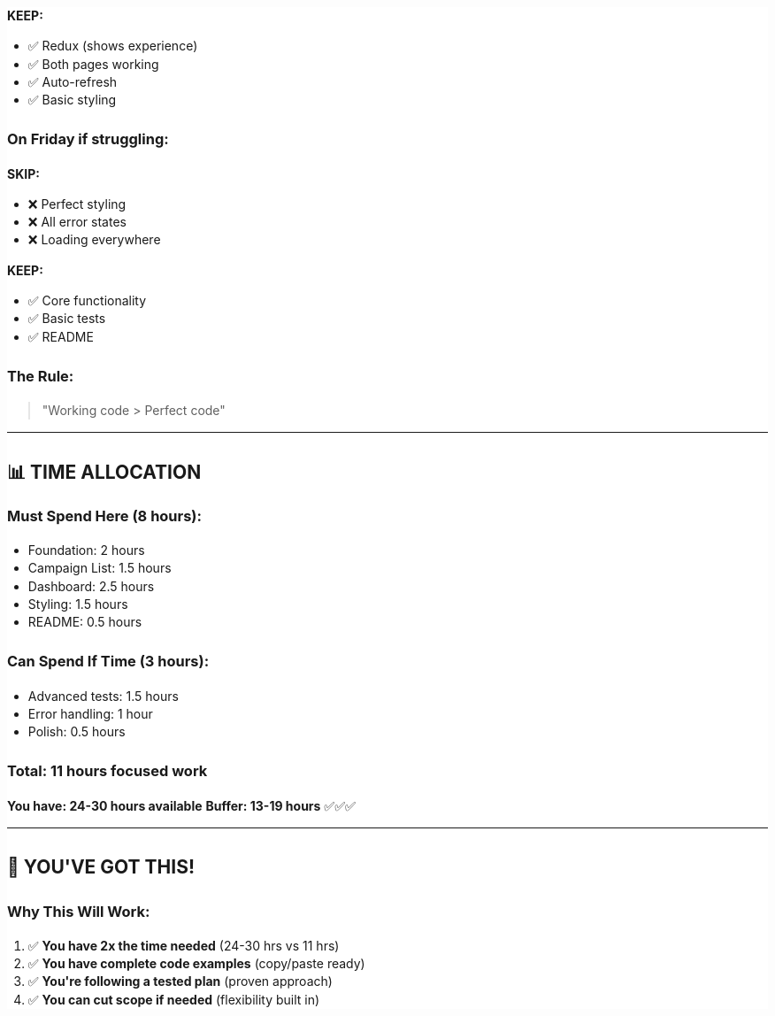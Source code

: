 **KEEP:**
- ✅ Redux (shows experience)
- ✅ Both pages working
- ✅ Auto-refresh
- ✅ Basic styling

### **On Friday if struggling:**
**SKIP:**
- ❌ Perfect styling
- ❌ All error states
- ❌ Loading everywhere

**KEEP:**
- ✅ Core functionality
- ✅ Basic tests
- ✅ README

### **The Rule:**
> "Working code > Perfect code"

---

## 📊 **TIME ALLOCATION**

### **Must Spend Here (8 hours):**
- Foundation: 2 hours
- Campaign List: 1.5 hours
- Dashboard: 2.5 hours
- Styling: 1.5 hours
- README: 0.5 hours

### **Can Spend If Time (3 hours):**
- Advanced tests: 1.5 hours
- Error handling: 1 hour
- Polish: 0.5 hours

### **Total: 11 hours focused work**
**You have: 24-30 hours available**
**Buffer: 13-19 hours** ✅✅✅

---

## 🎉 **YOU'VE GOT THIS!**

### **Why This Will Work:**

1. ✅ **You have 2x the time needed** (24-30 hrs vs 11 hrs)
2. ✅ **You have complete code examples** (copy/paste ready)
3. ✅ **You're following a tested plan** (proven approach)
4. ✅ **You can cut scope if needed** (flexibility built in)
